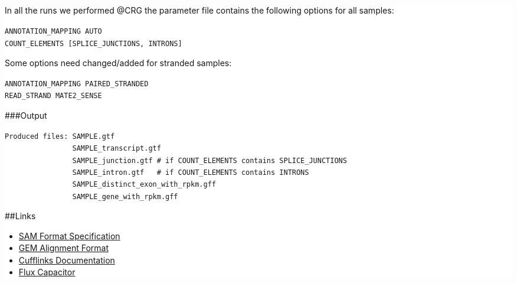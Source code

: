 In all the runs we performed @CRG the parameter file contains the following options for all samples:

    ANNOTATION_MAPPING AUTO
    COUNT_ELEMENTS [SPLICE_JUNCTIONS, INTRONS]

Some options need changed/added for stranded samples:

    ANNOTATION_MAPPING PAIRED_STRANDED
    READ_STRAND MATE2_SENSE


###Output

    Produced files: SAMPLE.gtf
                    SAMPLE_transcript.gtf
                    SAMPLE_junction.gtf # if COUNT_ELEMENTS contains SPLICE_JUNCTIONS
                    SAMPLE_intron.gtf   # if COUNT_ELEMENTS contains INTRONS
                    SAMPLE_distinct_exon_with_rpkm.gff
                    SAMPLE_gene_with_rpkm.gff



##Links

 - [SAM Format Specification](http://samtools.sourceforge.net/SAM1.pdf  "SAM Format Specification")
 - [GEM Alignment Format](http://algorithms.cnag.cat/wiki/FAQ:The_GEM_alignment_format  "GEM Alignment Format")
 - [Cufflinks Documentation](http://cufflinks.cbcb.umd.edu/manual.html#cufflinks_input  "Cufflinks Input")
 - [Flux Capacitor](http://sammeth.net/confluence/display/FLUX/Home  "Flux Capacitor Wiki")